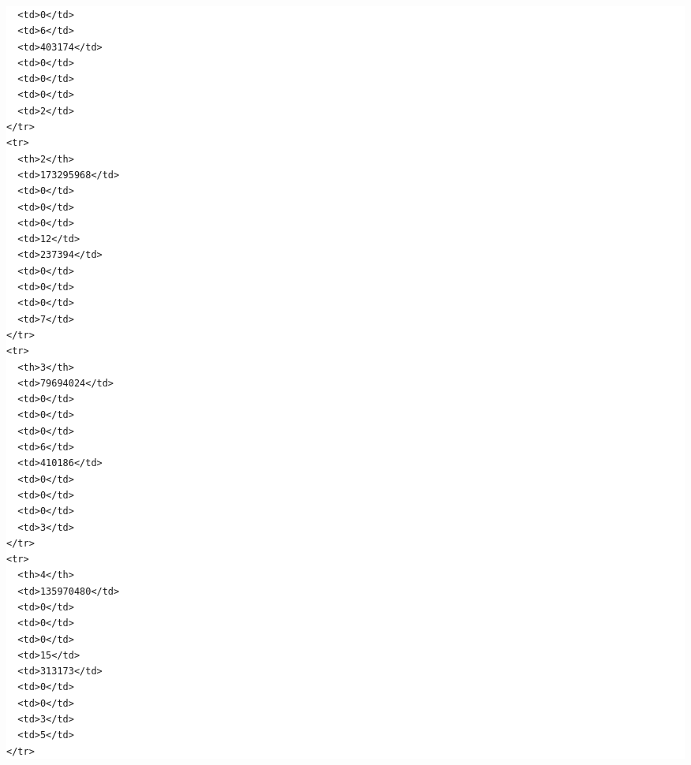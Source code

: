       <td>0</td>
      <td>6</td>
      <td>403174</td>
      <td>0</td>
      <td>0</td>
      <td>0</td>
      <td>2</td>
    </tr>
    <tr>
      <th>2</th>
      <td>173295968</td>
      <td>0</td>
      <td>0</td>
      <td>0</td>
      <td>12</td>
      <td>237394</td>
      <td>0</td>
      <td>0</td>
      <td>0</td>
      <td>7</td>
    </tr>
    <tr>
      <th>3</th>
      <td>79694024</td>
      <td>0</td>
      <td>0</td>
      <td>0</td>
      <td>6</td>
      <td>410186</td>
      <td>0</td>
      <td>0</td>
      <td>0</td>
      <td>3</td>
    </tr>
    <tr>
      <th>4</th>
      <td>135970480</td>
      <td>0</td>
      <td>0</td>
      <td>0</td>
      <td>15</td>
      <td>313173</td>
      <td>0</td>
      <td>0</td>
      <td>3</td>
      <td>5</td>
    </tr>
  </tbody>
</table>
</div>
